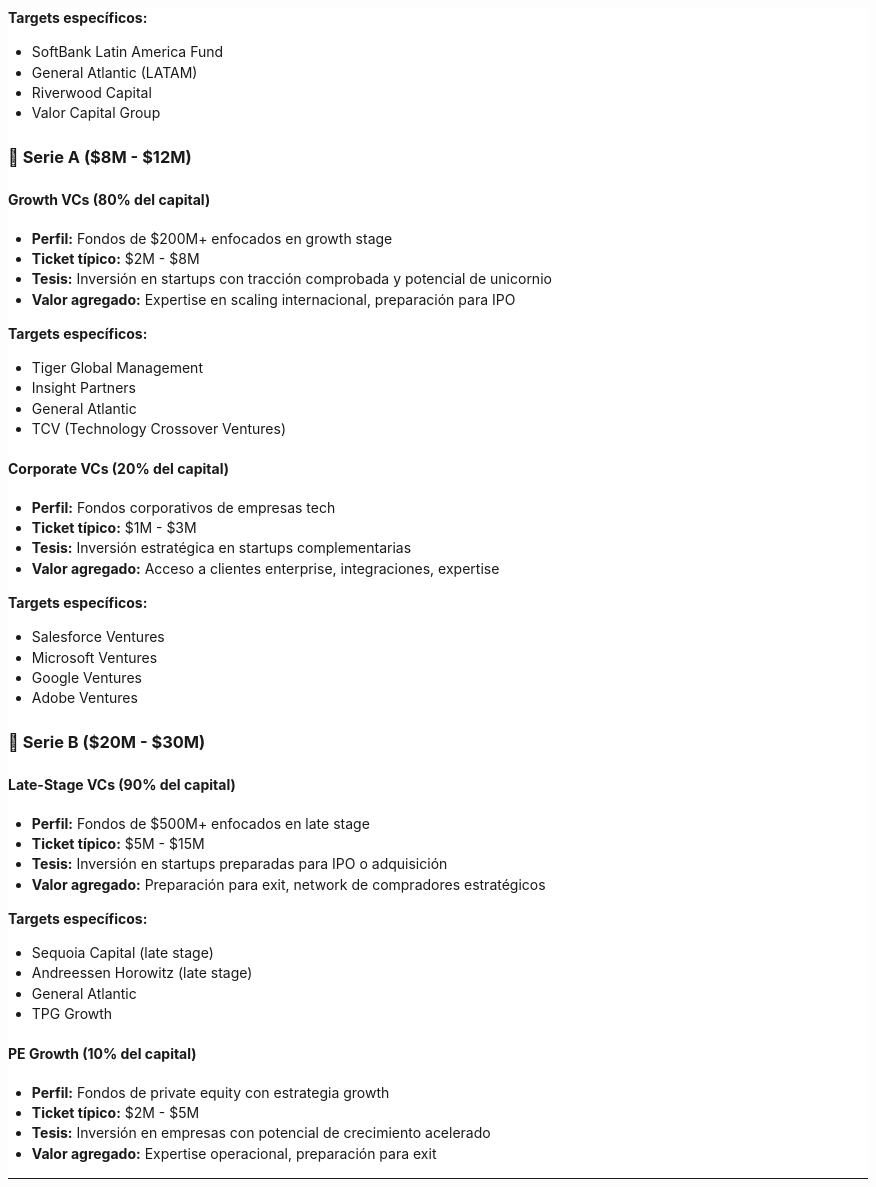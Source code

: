 **Targets específicos:**
- SoftBank Latin America Fund
- General Atlantic (LATAM)
- Riverwood Capital
- Valor Capital Group

### 🌳 **Serie A ($8M - $12M)**

#### **Growth VCs (80% del capital)**
- **Perfil:** Fondos de $200M+ enfocados en growth stage
- **Ticket típico:** $2M - $8M
- **Tesis:** Inversión en startups con tracción comprobada y potencial de unicornio
- **Valor agregado:** Expertise en scaling internacional, preparación para IPO

**Targets específicos:**
- Tiger Global Management
- Insight Partners
- General Atlantic
- TCV (Technology Crossover Ventures)

#### **Corporate VCs (20% del capital)**
- **Perfil:** Fondos corporativos de empresas tech
- **Ticket típico:** $1M - $3M
- **Tesis:** Inversión estratégica en startups complementarias
- **Valor agregado:** Acceso a clientes enterprise, integraciones, expertise

**Targets específicos:**
- Salesforce Ventures
- Microsoft Ventures
- Google Ventures
- Adobe Ventures

### 🌲 **Serie B ($20M - $30M)**

#### **Late-Stage VCs (90% del capital)**
- **Perfil:** Fondos de $500M+ enfocados en late stage
- **Ticket típico:** $5M - $15M
- **Tesis:** Inversión en startups preparadas para IPO o adquisición
- **Valor agregado:** Preparación para exit, network de compradores estratégicos

**Targets específicos:**
- Sequoia Capital (late stage)
- Andreessen Horowitz (late stage)
- General Atlantic
- TPG Growth

#### **PE Growth (10% del capital)**
- **Perfil:** Fondos de private equity con estrategia growth
- **Ticket típico:** $2M - $5M
- **Tesis:** Inversión en empresas con potencial de crecimiento acelerado
- **Valor agregado:** Expertise operacional, preparación para exit

---
